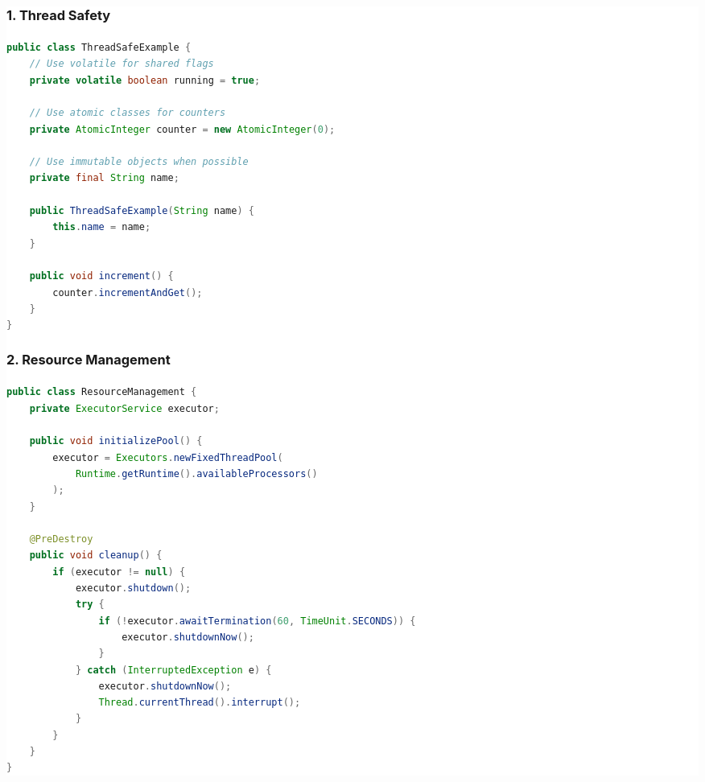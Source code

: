 ### 1. Thread Safety

```java
public class ThreadSafeExample {
    // Use volatile for shared flags
    private volatile boolean running = true;
    
    // Use atomic classes for counters
    private AtomicInteger counter = new AtomicInteger(0);
    
    // Use immutable objects when possible
    private final String name;
    
    public ThreadSafeExample(String name) {
        this.name = name;
    }
    
    public void increment() {
        counter.incrementAndGet();
    }
}
```

### 2. Resource Management

```java
public class ResourceManagement {
    private ExecutorService executor;
    
    public void initializePool() {
        executor = Executors.newFixedThreadPool(
            Runtime.getRuntime().availableProcessors()
        );
    }
    
    @PreDestroy
    public void cleanup() {
        if (executor != null) {
            executor.shutdown();
            try {
                if (!executor.awaitTermination(60, TimeUnit.SECONDS)) {
                    executor.shutdownNow();
                }
            } catch (InterruptedException e) {
                executor.shutdownNow();
                Thread.currentThread().interrupt();
            }
        }
    }
}
```
